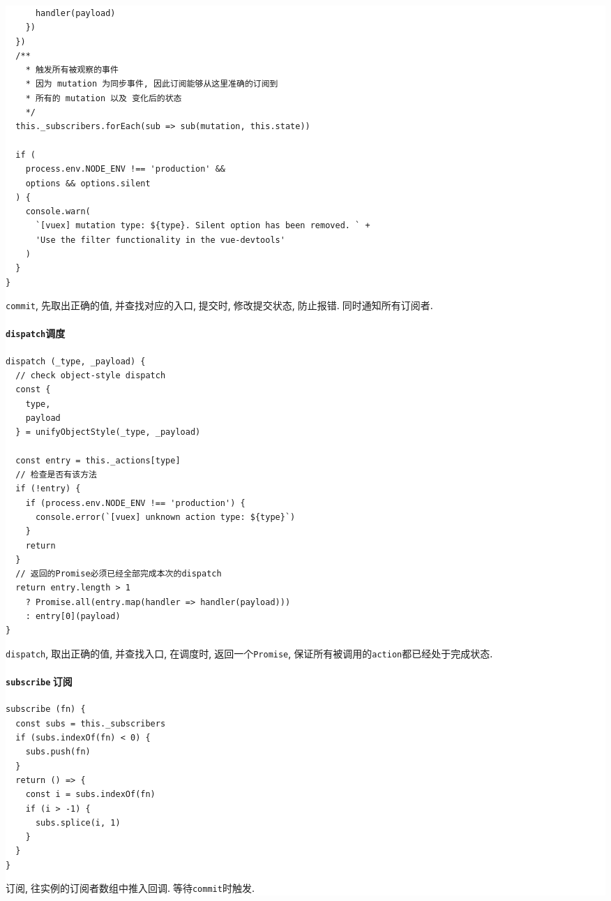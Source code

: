 ```
      handler(payload)
    })
  })
  /**
    * 触发所有被观察的事件
    * 因为 mutation 为同步事件, 因此订阅能够从这里准确的订阅到
    * 所有的 mutation 以及 变化后的状态
    */
  this._subscribers.forEach(sub => sub(mutation, this.state))

  if (
    process.env.NODE_ENV !== 'production' &&
    options && options.silent
  ) {
    console.warn(
      `[vuex] mutation type: ${type}. Silent option has been removed. ` +
      'Use the filter functionality in the vue-devtools'
    )
  }
}
```
`commit`, 先取出正确的值, 并查找对应的入口, 提交时, 修改提交状态, 防止报错. 同时通知所有订阅者.

#### `dispatch`调度
```
dispatch (_type, _payload) {
  // check object-style dispatch
  const {
    type,
    payload
  } = unifyObjectStyle(_type, _payload)

  const entry = this._actions[type]
  // 检查是否有该方法
  if (!entry) {
    if (process.env.NODE_ENV !== 'production') {
      console.error(`[vuex] unknown action type: ${type}`)
    }
    return
  }
  // 返回的Promise必须已经全部完成本次的dispatch
  return entry.length > 1
    ? Promise.all(entry.map(handler => handler(payload)))
    : entry[0](payload)
}
```
`dispatch`, 取出正确的值, 并查找入口, 在调度时, 返回一个`Promise`, 保证所有被调用的`action`都已经处于完成状态.

#### `subscribe` 订阅
```
subscribe (fn) {
  const subs = this._subscribers
  if (subs.indexOf(fn) < 0) {
    subs.push(fn)
  }
  return () => {
    const i = subs.indexOf(fn)
    if (i > -1) {
      subs.splice(i, 1)
    }
  }
}
```
订阅, 往实例的订阅者数组中推入回调. 等待`commit`时触发.